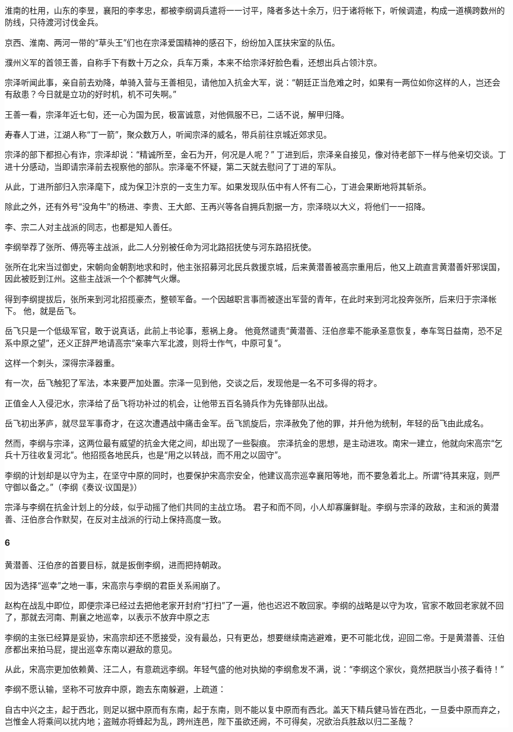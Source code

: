 淮南的杜用，山东的李昱，襄阳的李孝忠，都被李纲调兵遣将一一讨平，降者多达十余万，归于诸将帐下，听候调遣，构成一道横跨数州的防线，只待渡河讨伐金兵。

京西、淮南、两河一带的“草头王”们也在宗泽爱国精神的感召下，纷纷加入匡扶宋室的队伍。

濮州义军的首领王善，自称手下有数十万之众，兵车万乘，本来不给宗泽好脸色看，还想出兵占领汴京。

宗泽听闻此事，亲自前去劝降，单骑入营与王善相见，请他加入抗金大军，说：“朝廷正当危难之时，如果有一两位如你这样的人，岂还会有敌患？今日就是立功的好时机，机不可失啊。”

王善一看，宗泽年近七旬，还一心为国为民，极富诚意，对他佩服不已，二话不说，解甲归降。

寿春人丁进，江湖人称“丁一箭”，聚众数万人，听闻宗泽的威名，带兵前往京城近郊求见。

宗泽的部下都担心有诈，宗泽却说：“精诚所至，金石为开，何况是人呢？”
丁进到后，宗泽亲自接见，像对待老部下一样与他亲切交谈。丁进十分感动，当即请宗泽前去视察他的部队。宗泽毫不怀疑，第二天就去慰问了丁进的军队。

从此，丁进所部归入宗泽麾下，成为保卫汴京的一支生力军。如果发现队伍中有人怀有二心，丁进会果断地将其斩杀。

除此之外，还有外号“没角牛”的杨进、李贵、王大郎、王再兴等各自拥兵割据一方，宗泽晓以大义，将他们一一招降。

李、宗二人对主战派的同志，也都是知人善任。

李纲举荐了张所、傅亮等主战派，此二人分别被任命为河北路招抚使与河东路招抚使。

张所在北宋当过御史，宋朝向金朝割地求和时，他主张招募河北民兵救援京城，后来黄潜善被高宗重用后，他又上疏直言黄潜善奸邪误国，因此被贬到江州。这些主战派一个个都脾气火爆。

得到李纲提拔后，张所来到河北招揽豪杰，整顿军备。一个因越职言事而被逐出军营的青年，在此时来到河北投奔张所，后来归于宗泽帐下。
他，就是岳飞。

岳飞只是一个低级军官，敢于说真话，此前上书论事，惹祸上身。
他竟然谴责“黄潜善、汪伯彦辈不能承圣意恢复，奉车驾日益南，恐不足系中原之望”，还义正辞严地请高宗“亲率六军北渡，则将士作气，中原可复”。

这样一个刺头，深得宗泽器重。

有一次，岳飞触犯了军法，本来要严加处置。宗泽一见到他，交谈之后，发现他是一名不可多得的将才。

正值金人入侵汜水，宗泽给了岳飞将功补过的机会，让他带五百名骑兵作为先锋部队出战。

岳飞初出茅庐，就尽显军事奇才，在这次遭遇战中痛击金军。岳飞凯旋后，宗泽赦免了他的罪，并升他为统制，年轻的岳飞由此成名。

然而，李纲与宗泽，这两位最有威望的抗金大佬之间，却出现了一些裂痕。
宗泽抗金的思想，是主动进攻。南宋一建立，他就向宋高宗“乞兵十万往收复河北”。他招揽各地民兵，也是“用之以转战，而不用之以固守”。

李纲的计划却是以守为主，在坚守中原的同时，也要保护宋高宗安全，他建议高宗巡幸襄阳等地，而不要急着北上。所谓“待其来寇，则严守御以备之。”（李纲《奏议·议国是》）

宗泽与李纲在抗金计划上的分歧，似乎动摇了他们共同的主战立场。
君子和而不同，小人却寡廉鲜耻。李纲与宗泽的政敌，主和派的黄潜善、汪伯彦合作默契，在反对主战派的行动上保持高度一致。

#### 6 ####


黄潜善、汪伯彦的首要目标，就是扳倒李纲，进而把持朝政。

因为选择“巡幸”之地一事，宋高宗与李纲的君臣关系闹崩了。

赵构在战乱中即位，即便宗泽已经过去把他老家开封府“打扫”了一遍，他也迟迟不敢回家。李纲的战略是以守为攻，官家不敢回老家就不回了，那就去河南、荆襄之地巡幸，以表示不放弃中原之志

李纲的主张已经算是妥协，宋高宗却还不愿接受，没有最怂，只有更怂，想要继续南逃避难，更不可能北伐，迎回二帝。于是黄潜善、汪伯彦都出来拍马屁，提出巡幸东南以避敌的意见。

从此，宋高宗更加依赖黄、汪二人，有意疏远李纲。年轻气盛的他对执拗的李纲愈发不满，说：“李纲这个家伙，竟然把朕当小孩子看待！”

李纲不愿认输，坚称不可放弃中原，跑去东南躲避，上疏道：

自古中兴之主，起于西北，则足以据中原而有东南，起于东南，则不能以复中原而有西北。盖天下精兵健马皆在西北，一旦委中原而弃之，岂惟金人将乘间以扰内地；盗贼亦将蜂起为乱，跨州连邑，陛下虽欲还阙，不可得矣，况欲治兵胜敌以归二圣哉？
